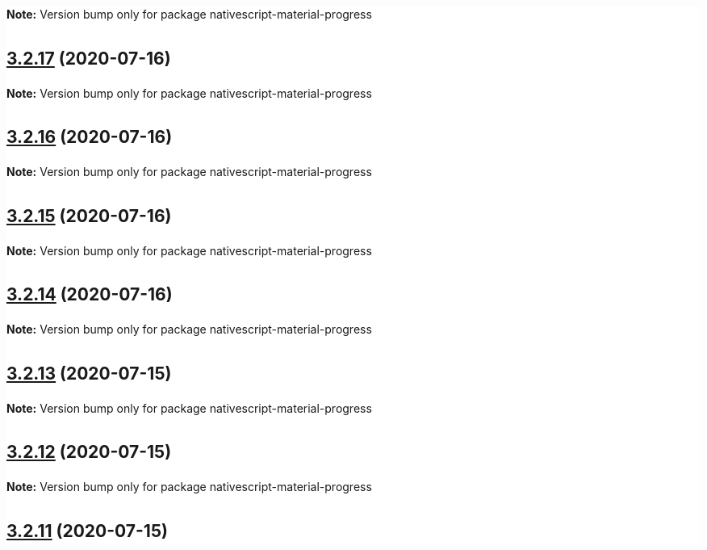 **Note:** Version bump only for package nativescript-material-progress





## [3.2.17](https://github.com/nativescript-community/ui-material-components/compare/v3.2.16...v3.2.17) (2020-07-16)

**Note:** Version bump only for package nativescript-material-progress





## [3.2.16](https://github.com/nativescript-community/ui-material-components/compare/v3.2.15...v3.2.16) (2020-07-16)

**Note:** Version bump only for package nativescript-material-progress





## [3.2.15](https://github.com/nativescript-community/ui-material-components/compare/v3.2.14...v3.2.15) (2020-07-16)

**Note:** Version bump only for package nativescript-material-progress





## [3.2.14](https://github.com/nativescript-community/ui-material-components/compare/v3.2.13...v3.2.14) (2020-07-16)

**Note:** Version bump only for package nativescript-material-progress





## [3.2.13](https://github.com/nativescript-community/ui-material-components/compare/v3.2.12...v3.2.13) (2020-07-15)

**Note:** Version bump only for package nativescript-material-progress





## [3.2.12](https://github.com/nativescript-community/ui-material-components/compare/v3.2.11...v3.2.12) (2020-07-15)

**Note:** Version bump only for package nativescript-material-progress





## [3.2.11](https://github.com/nativescript-community/ui-material-components/compare/v3.2.10...v3.2.11) (2020-07-15)
